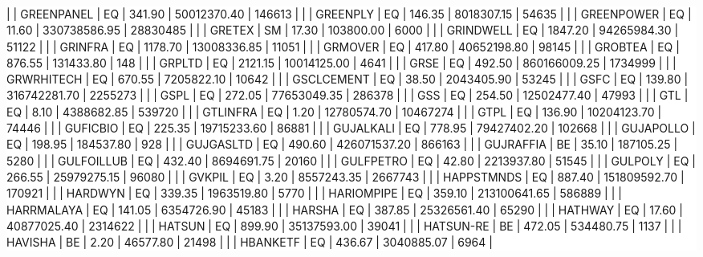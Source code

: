 |  | GREENPANEL | EQ | 341.90 | 50012370.40 | 146613 |
|  | GREENPLY | EQ | 146.35 | 8018307.15 | 54635 |
|  | GREENPOWER | EQ | 11.60 | 330738586.95 | 28830485 |
|  | GRETEX | SM | 17.30 | 103800.00 | 6000 |
|  | GRINDWELL | EQ | 1847.20 | 94265984.30 | 51122 |
|  | GRINFRA | EQ | 1178.70 | 13008336.85 | 11051 |
|  | GRMOVER | EQ | 417.80 | 40652198.80 | 98145 |
|  | GROBTEA | EQ | 876.55 | 131433.80 | 148 |
|  | GRPLTD | EQ | 2121.15 | 10014125.00 | 4641 |
|  | GRSE | EQ | 492.50 | 860166009.25 | 1734999 |
|  | GRWRHITECH | EQ | 670.55 | 7205822.10 | 10642 |
|  | GSCLCEMENT | EQ | 38.50 | 2043405.90 | 53245 |
|  | GSFC | EQ | 139.80 | 316742281.70 | 2255273 |
|  | GSPL | EQ | 272.05 | 77653049.35 | 286378 |
|  | GSS | EQ | 254.50 | 12502477.40 | 47993 |
|  | GTL | EQ | 8.10 | 4388682.85 | 539720 |
|  | GTLINFRA | EQ | 1.20 | 12780574.70 | 10467274 |
|  | GTPL | EQ | 136.90 | 10204123.70 | 74446 |
|  | GUFICBIO | EQ | 225.35 | 19715233.60 | 86881 |
|  | GUJALKALI | EQ | 778.95 | 79427402.20 | 102668 |
|  | GUJAPOLLO | EQ | 198.95 | 184537.80 | 928 |
|  | GUJGASLTD | EQ | 490.60 | 426071537.20 | 866163 |
|  | GUJRAFFIA | BE | 35.10 | 187105.25 | 5280 |
|  | GULFOILLUB | EQ | 432.40 | 8694691.75 | 20160 |
|  | GULFPETRO | EQ | 42.80 | 2213937.80 | 51545 |
|  | GULPOLY | EQ | 266.55 | 25979275.15 | 96080 |
|  | GVKPIL | EQ | 3.20 | 8557243.35 | 2667743 |
|  | HAPPSTMNDS | EQ | 887.40 | 151809592.70 | 170921 |
|  | HARDWYN | EQ | 339.35 | 1963519.80 | 5770 |
|  | HARIOMPIPE | EQ | 359.10 | 213100641.65 | 586889 |
|  | HARRMALAYA | EQ | 141.05 | 6354726.90 | 45183 |
|  | HARSHA | EQ | 387.85 | 25326561.40 | 65290 |
|  | HATHWAY | EQ | 17.60 | 40877025.40 | 2314622 |
|  | HATSUN | EQ | 899.90 | 35137593.00 | 39041 |
|  | HATSUN-RE | BE | 472.05 | 534480.75 | 1137 |
|  | HAVISHA | BE | 2.20 | 46577.80 | 21498 |
|  | HBANKETF | EQ | 436.67 | 3040885.07 | 6964 |